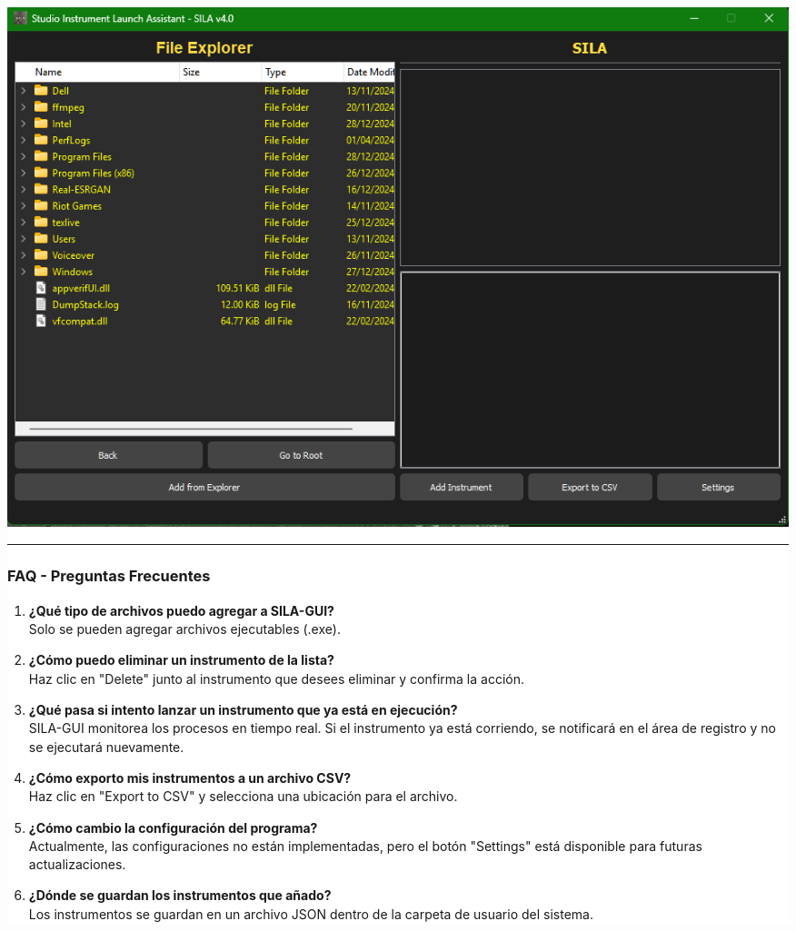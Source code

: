 ![Captura de la Aplicación](assets/SSSILA-GUI.png)

---


### FAQ - Preguntas Frecuentes

1. **¿Qué tipo de archivos puedo agregar a SILA-GUI?**  
   Solo se pueden agregar archivos ejecutables (.exe).

2. **¿Cómo puedo eliminar un instrumento de la lista?**  
   Haz clic en "Delete" junto al instrumento que desees eliminar y confirma la acción.

3. **¿Qué pasa si intento lanzar un instrumento que ya está en ejecución?**  
   SILA-GUI monitorea los procesos en tiempo real. Si el instrumento ya está corriendo, se notificará en el área de registro y no se ejecutará nuevamente.

4. **¿Cómo exporto mis instrumentos a un archivo CSV?**  
   Haz clic en "Export to CSV" y selecciona una ubicación para el archivo.

5. **¿Cómo cambio la configuración del programa?**  
   Actualmente, las configuraciones no están implementadas, pero el botón "Settings" está disponible para futuras actualizaciones.

6. **¿Dónde se guardan los instrumentos que añado?**  
   Los instrumentos se guardan en un archivo JSON dentro de la carpeta de usuario del sistema.
